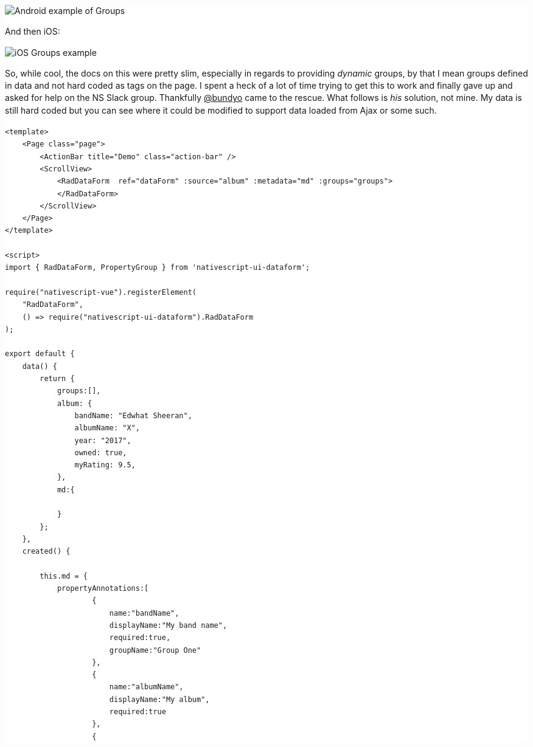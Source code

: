 <img src="https://static.raymondcamden.com/images/2018/11/df2.png" alt="Android example of Groups" class="imgborder imgcenter">

And then iOS:

<img src="https://static.raymondcamden.com/images/2018/11/df2a.png" alt="iOS Groups example" class="imgborder imgcenter">

So, while cool, the docs on this were pretty slim, especially in regards to providing *dynamic* groups, by that I mean groups defined in data and not hard coded as tags on the page. I spent a heck of a lot of time trying to get this to work and finally gave up and asked for help on the NS Slack group. Thankfully [@bundyo](https://github.com/bundyo) came to the rescue. What follows is *his* solution, not mine. My data is still hard coded but you can see where it could be modified to support data loaded from Ajax or some such.

```markup
<template>
    <Page class="page">
        <ActionBar title="Demo" class="action-bar" />
        <ScrollView>
            <RadDataForm  ref="dataForm" :source="album" :metadata="md" :groups="groups">
            </RadDataForm>
        </ScrollView>
    </Page>
</template>

<script>
import { RadDataForm, PropertyGroup } from 'nativescript-ui-dataform';

require("nativescript-vue").registerElement(
    "RadDataForm",
    () => require("nativescript-ui-dataform").RadDataForm
);

export default {
    data() {
        return {
            groups:[],
            album: {
                bandName: "Edwhat Sheeran",
                albumName: "X",
                year: "2017",
                owned: true,
                myRating: 9.5,
            },
            md:{

            }
        };
    },
    created() {

        this.md = {                 
            propertyAnnotations:[
                    {
                        name:"bandName",
                        displayName:"My band name",
                        required:true,
                        groupName:"Group One"
                    },
                    {
                        name:"albumName",
                        displayName:"My album",
                        required:true
                    },
                    {
```
